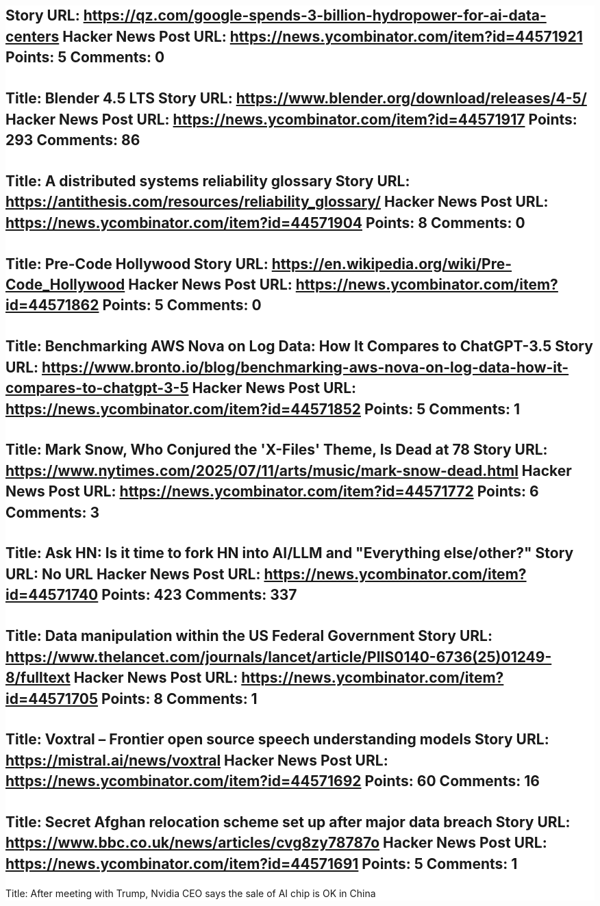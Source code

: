 Story URL: https://qz.com/google-spends-3-billion-hydropower-for-ai-data-centers
Hacker News Post URL: https://news.ycombinator.com/item?id=44571921
Points: 5
Comments: 0
----------------------------------------
Title: Blender 4.5 LTS
Story URL: https://www.blender.org/download/releases/4-5/
Hacker News Post URL: https://news.ycombinator.com/item?id=44571917
Points: 293
Comments: 86
----------------------------------------
Title: A distributed systems reliability glossary
Story URL: https://antithesis.com/resources/reliability_glossary/
Hacker News Post URL: https://news.ycombinator.com/item?id=44571904
Points: 8
Comments: 0
----------------------------------------
Title: Pre-Code Hollywood
Story URL: https://en.wikipedia.org/wiki/Pre-Code_Hollywood
Hacker News Post URL: https://news.ycombinator.com/item?id=44571862
Points: 5
Comments: 0
----------------------------------------
Title: Benchmarking AWS Nova on Log Data: How It Compares to ChatGPT-3.5
Story URL: https://www.bronto.io/blog/benchmarking-aws-nova-on-log-data-how-it-compares-to-chatgpt-3-5
Hacker News Post URL: https://news.ycombinator.com/item?id=44571852
Points: 5
Comments: 1
----------------------------------------
Title: Mark Snow, Who Conjured the 'X-Files' Theme, Is Dead at 78
Story URL: https://www.nytimes.com/2025/07/11/arts/music/mark-snow-dead.html
Hacker News Post URL: https://news.ycombinator.com/item?id=44571772
Points: 6
Comments: 3
----------------------------------------
Title: Ask HN: Is it time to fork HN into AI/LLM and "Everything else/other?"
Story URL: No URL
Hacker News Post URL: https://news.ycombinator.com/item?id=44571740
Points: 423
Comments: 337
----------------------------------------
Title: Data manipulation within the US Federal Government
Story URL: https://www.thelancet.com/journals/lancet/article/PIIS0140-6736(25)01249-8/fulltext
Hacker News Post URL: https://news.ycombinator.com/item?id=44571705
Points: 8
Comments: 1
----------------------------------------
Title: Voxtral – Frontier open source speech understanding models
Story URL: https://mistral.ai/news/voxtral
Hacker News Post URL: https://news.ycombinator.com/item?id=44571692
Points: 60
Comments: 16
----------------------------------------
Title: Secret Afghan relocation scheme set up after major data breach
Story URL: https://www.bbc.co.uk/news/articles/cvg8zy78787o
Hacker News Post URL: https://news.ycombinator.com/item?id=44571691
Points: 5
Comments: 1
----------------------------------------
Title: After meeting with Trump, Nvidia CEO says the sale of AI chip is OK in China